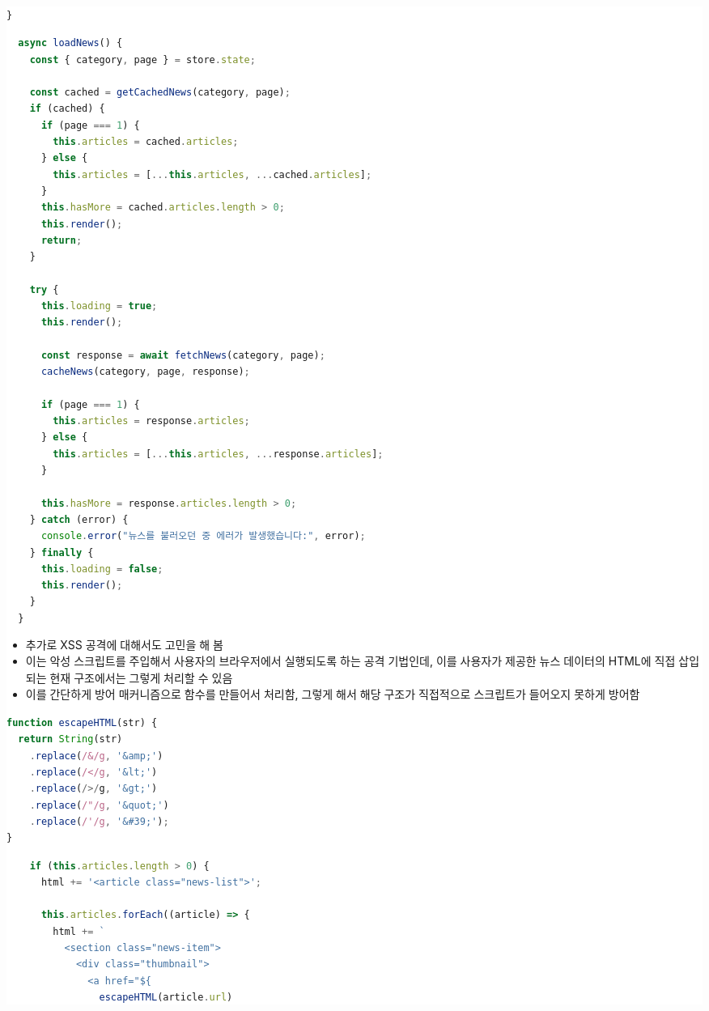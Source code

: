 ```javascript
}
```
```javascript
  async loadNews() {
    const { category, page } = store.state;

    const cached = getCachedNews(category, page);
    if (cached) {
      if (page === 1) {
        this.articles = cached.articles;
      } else {
        this.articles = [...this.articles, ...cached.articles];
      }
      this.hasMore = cached.articles.length > 0;
      this.render();
      return;
    }

    try {
      this.loading = true;
      this.render(); 

      const response = await fetchNews(category, page);
      cacheNews(category, page, response);

      if (page === 1) {
        this.articles = response.articles;
      } else {
        this.articles = [...this.articles, ...response.articles];
      }

      this.hasMore = response.articles.length > 0;
    } catch (error) {
      console.error("뉴스를 불러오던 중 에러가 발생했습니다:", error);
    } finally {
      this.loading = false;
      this.render();
    }
  }
```
- 추가로 XSS 공격에 대해서도 고민을 해 봄
- 이는 악성 스크립트를 주입해서 사용자의 브라우저에서 실행되도록 하는 공격 기법인데, 이를 사용자가 제공한 뉴스 데이터의 HTML에 직접 삽입되는 현재 구조에서는 그렇게 처리할 수 있음
- 이를 간단하게 방어 매커니즘으로 함수를 만들어서 처리함, 그렇게 해서 해당 구조가 직접적으로 스크립트가 들어오지 못하게 방어함
```javascript
function escapeHTML(str) {
  return String(str)
    .replace(/&/g, '&amp;')
    .replace(/</g, '&lt;')
    .replace(/>/g, '&gt;')
    .replace(/"/g, '&quot;')
    .replace(/'/g, '&#39;');
}
```
```javascript
    if (this.articles.length > 0) {
      html += '<article class="news-list">';

      this.articles.forEach((article) => {
        html += `
          <section class="news-item">
            <div class="thumbnail">
              <a href="${
                escapeHTML(article.url)
```